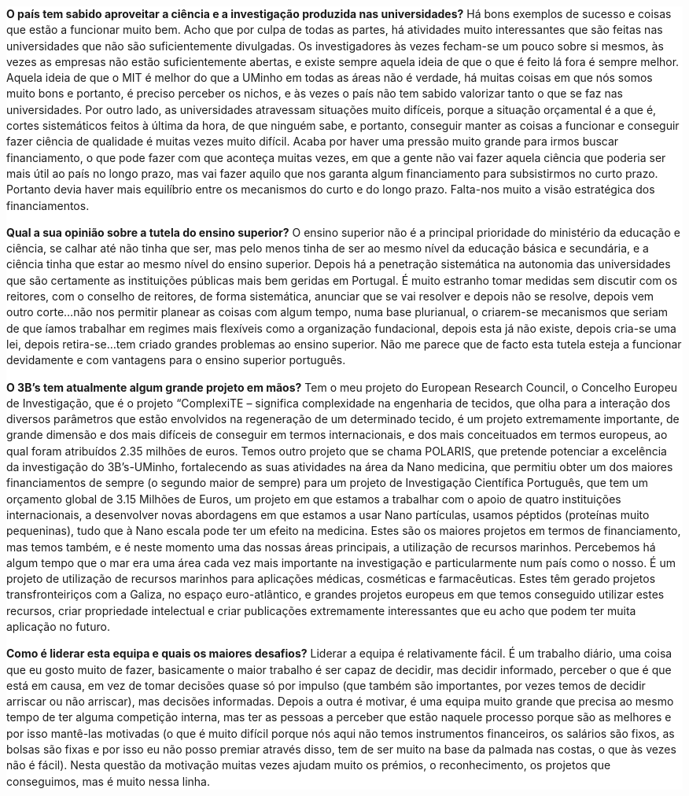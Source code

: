  **O país tem sabido aproveitar a ciência e a investigação produzida nas universidades?**
 Há bons exemplos de sucesso e coisas que estão a funcionar muito bem. Acho que por culpa de todas as partes, há atividades muito interessantes que são feitas nas universidades que não são suficientemente divulgadas. Os investigadores às vezes fecham-se um pouco sobre si mesmos, às vezes as empresas não estão suficientemente abertas, e existe sempre aquela ideia de que o que é feito lá fora é sempre melhor. Aquela ideia de que o MIT é melhor do que a UMinho em todas as áreas não é verdade, há muitas coisas em que nós somos muito bons e portanto, é preciso perceber os nichos, e às vezes o país não tem sabido valorizar tanto o que se faz nas universidades. Por outro lado, as universidades atravessam situações muito difíceis, porque a situação orçamental é a que é, cortes sistemáticos feitos à última da hora, de que ninguém sabe, e portanto, conseguir manter as coisas a funcionar e conseguir fazer ciência de qualidade é muitas vezes muito difícil.
 Acaba por haver uma pressão muito grande para irmos buscar financiamento, o que pode fazer com que aconteça muitas vezes, em que a gente não vai fazer aquela ciência que poderia ser mais útil ao país no longo prazo, mas vai fazer aquilo que nos garanta algum financiamento para subsistirmos no curto prazo. Portanto devia haver mais equilíbrio entre os mecanismos do curto e do longo prazo. Falta-nos muito a visão estratégica dos financiamentos.

 **Qual a sua opinião sobre a tutela do ensino superior?**
 O ensino superior não é a principal prioridade do ministério da educação e ciência, se calhar até não tinha que ser, mas pelo menos tinha de ser ao mesmo nível da educação básica e secundária, e a ciência tinha que estar ao mesmo nível do ensino superior. Depois há a penetração sistemática na autonomia das universidades que são certamente as instituições públicas mais bem geridas em Portugal.
 É muito estranho tomar medidas sem discutir com os reitores, com o conselho de reitores, de forma sistemática, anunciar que se vai resolver e depois não se resolve, depois vem outro corte…não nos permitir planear as coisas com algum tempo, numa base plurianual, o criarem-se mecanismos que seriam de que íamos trabalhar em regimes mais flexíveis como a organização fundacional, depois esta já não existe, depois cria-se uma lei, depois retira-se…tem criado grandes problemas ao ensino superior.
 Não me parece que de facto esta tutela esteja a funcionar devidamente e com vantagens para o ensino superior português.

 **O 3B’s tem atualmente algum grande projeto em mãos?**
 Tem o meu projeto do European Research Council, o Concelho Europeu de Investigação, que é o projeto “ComplexiTE – significa complexidade na engenharia de tecidos, que olha para a interação dos diversos parâmetros que estão envolvidos na regeneração de um determinado tecido, é um projeto extremamente importante, de grande dimensão e dos mais difíceis de conseguir em termos internacionais, e dos mais conceituados em termos europeus, ao qual foram atribuídos 2.35 milhões de euros.
 Temos outro projeto que se chama POLARIS, que pretende potenciar a excelência da investigação do 3B’s-UMinho, fortalecendo as suas atividades na área da Nano medicina, que permitiu obter um dos maiores financiamentos de sempre (o segundo maior de sempre) para um projeto de Investigação Científica Português, que tem um orçamento global de 3.15 Milhões de Euros, um projeto em que estamos a trabalhar com o apoio de quatro instituições internacionais, a desenvolver novas abordagens em que estamos a usar Nano partículas, usamos péptidos (proteínas muito pequeninas), tudo que à Nano escala pode ter um efeito na medicina.
 Estes são os maiores projetos em termos de financiamento, mas temos também, e é neste momento uma das nossas áreas principais, a utilização de recursos marinhos. Percebemos há algum tempo que o mar era uma área cada vez mais importante na investigação e particularmente num país como o nosso. É um projeto de utilização de recursos marinhos para aplicações médicas, cosméticas e farmacêuticas. Estes têm gerado projetos transfronteiriços com a Galiza, no espaço euro-atlântico, e grandes projetos europeus em que temos conseguido utilizar estes recursos, criar propriedade intelectual e criar publicações extremamente interessantes que eu acho que podem ter muita aplicação no futuro.

 **Como é liderar esta equipa e quais os maiores desafios?**
 Liderar a equipa é relativamente fácil. É um trabalho diário, uma coisa que eu gosto muito de fazer, basicamente o maior trabalho é ser capaz de decidir, mas decidir informado, perceber o que é que está em causa, em vez de tomar decisões quase só por impulso (que também são importantes, por vezes temos de decidir arriscar ou não arriscar), mas decisões informadas.
 Depois a outra é motivar, é uma equipa muito grande que precisa ao mesmo tempo de ter alguma competição interna, mas ter as pessoas a perceber que estão naquele processo porque são as melhores e por isso mantê-las motivadas (o que é muito difícil porque nós aqui não temos instrumentos financeiros, os salários são fixos, as bolsas são fixas e por isso eu não posso premiar através disso, tem de ser muito na base da palmada nas costas, o que às vezes não é fácil). Nesta questão da motivação muitas vezes ajudam muito os prémios, o reconhecimento, os projetos que conseguimos, mas é muito nessa linha.